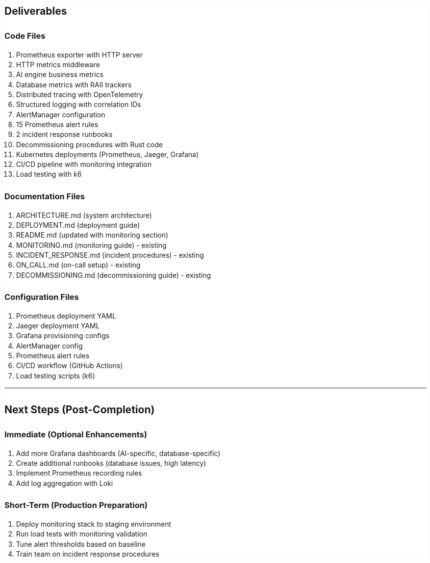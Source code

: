 
## Deliverables

### Code Files
1. Prometheus exporter with HTTP server
2. HTTP metrics middleware
3. AI engine business metrics
4. Database metrics with RAII trackers
5. Distributed tracing with OpenTelemetry
6. Structured logging with correlation IDs
7. AlertManager configuration
8. 15 Prometheus alert rules
9. 2 incident response runbooks
10. Decommissioning procedures with Rust code
11. Kubernetes deployments (Prometheus, Jaeger, Grafana)
12. CI/CD pipeline with monitoring integration
13. Load testing with k6

### Documentation Files
1. ARCHITECTURE.md (system architecture)
2. DEPLOYMENT.md (deployment guide)
3. README.md (updated with monitoring section)
4. MONITORING.md (monitoring guide) - existing
5. INCIDENT_RESPONSE.md (incident procedures) - existing
6. ON_CALL.md (on-call setup) - existing
7. DECOMMISSIONING.md (decommissioning guide) - existing

### Configuration Files
1. Prometheus deployment YAML
2. Jaeger deployment YAML
3. Grafana provisioning configs
4. AlertManager config
5. Prometheus alert rules
6. CI/CD workflow (GitHub Actions)
7. Load testing scripts (k6)

---

## Next Steps (Post-Completion)

### Immediate (Optional Enhancements)
1. Add more Grafana dashboards (AI-specific, database-specific)
2. Create additional runbooks (database issues, high latency)
3. Implement Prometheus recording rules
4. Add log aggregation with Loki

### Short-Term (Production Preparation)
1. Deploy monitoring stack to staging environment
2. Run load tests with monitoring validation
3. Tune alert thresholds based on baseline
4. Train team on incident response procedures

